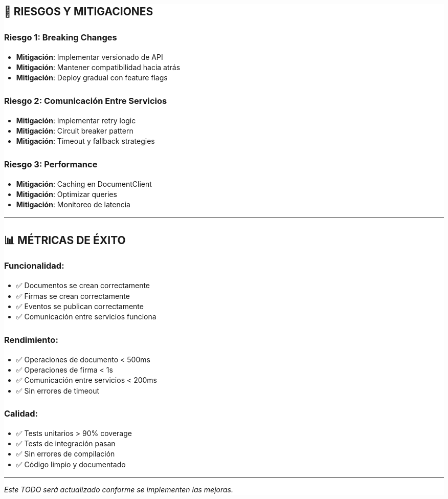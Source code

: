 
## 🚨 **RIESGOS Y MITIGACIONES**

### **Riesgo 1: Breaking Changes**
- **Mitigación**: Implementar versionado de API
- **Mitigación**: Mantener compatibilidad hacia atrás
- **Mitigación**: Deploy gradual con feature flags

### **Riesgo 2: Comunicación Entre Servicios**
- **Mitigación**: Implementar retry logic
- **Mitigación**: Circuit breaker pattern
- **Mitigación**: Timeout y fallback strategies

### **Riesgo 3: Performance**
- **Mitigación**: Caching en DocumentClient
- **Mitigación**: Optimizar queries
- **Mitigación**: Monitoreo de latencia

---

## 📊 **MÉTRICAS DE ÉXITO**

### **Funcionalidad:**
- ✅ Documentos se crean correctamente
- ✅ Firmas se crean correctamente
- ✅ Eventos se publican correctamente
- ✅ Comunicación entre servicios funciona

### **Rendimiento:**
- ✅ Operaciones de documento < 500ms
- ✅ Operaciones de firma < 1s
- ✅ Comunicación entre servicios < 200ms
- ✅ Sin errores de timeout

### **Calidad:**
- ✅ Tests unitarios > 90% coverage
- ✅ Tests de integración pasan
- ✅ Sin errores de compilación
- ✅ Código limpio y documentado

---

*Este TODO será actualizado conforme se implementen las mejoras.*

